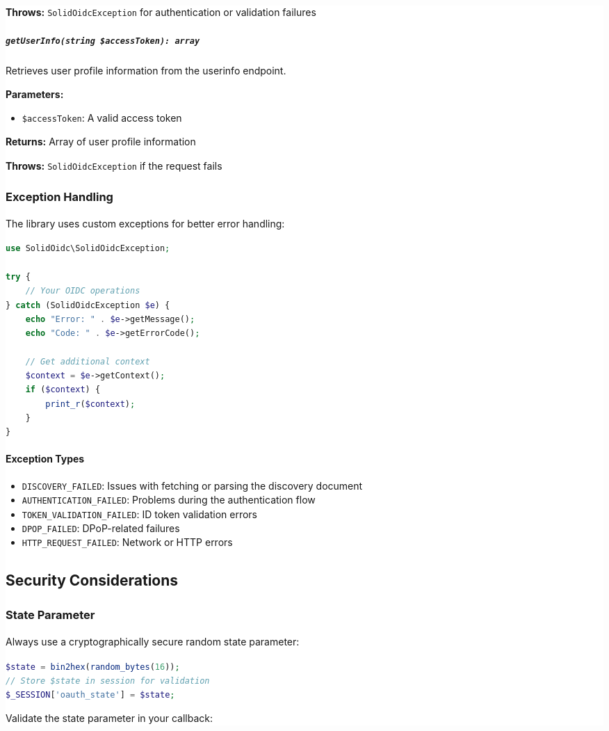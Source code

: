 **Throws:** `SolidOidcException` for authentication or validation failures

##### `getUserInfo(string $accessToken): array`

Retrieves user profile information from the userinfo endpoint.

**Parameters:**
- `$accessToken`: A valid access token

**Returns:** Array of user profile information

**Throws:** `SolidOidcException` if the request fails

### Exception Handling

The library uses custom exceptions for better error handling:

```php
use SolidOidc\SolidOidcException;

try {
    // Your OIDC operations
} catch (SolidOidcException $e) {
    echo "Error: " . $e->getMessage();
    echo "Code: " . $e->getErrorCode();
    
    // Get additional context
    $context = $e->getContext();
    if ($context) {
        print_r($context);
    }
}
```

#### Exception Types

- `DISCOVERY_FAILED`: Issues with fetching or parsing the discovery document
- `AUTHENTICATION_FAILED`: Problems during the authentication flow
- `TOKEN_VALIDATION_FAILED`: ID token validation errors
- `DPOP_FAILED`: DPoP-related failures
- `HTTP_REQUEST_FAILED`: Network or HTTP errors

## Security Considerations

### State Parameter

Always use a cryptographically secure random state parameter:

```php
$state = bin2hex(random_bytes(16));
// Store $state in session for validation
$_SESSION['oauth_state'] = $state;
```

Validate the state parameter in your callback:
